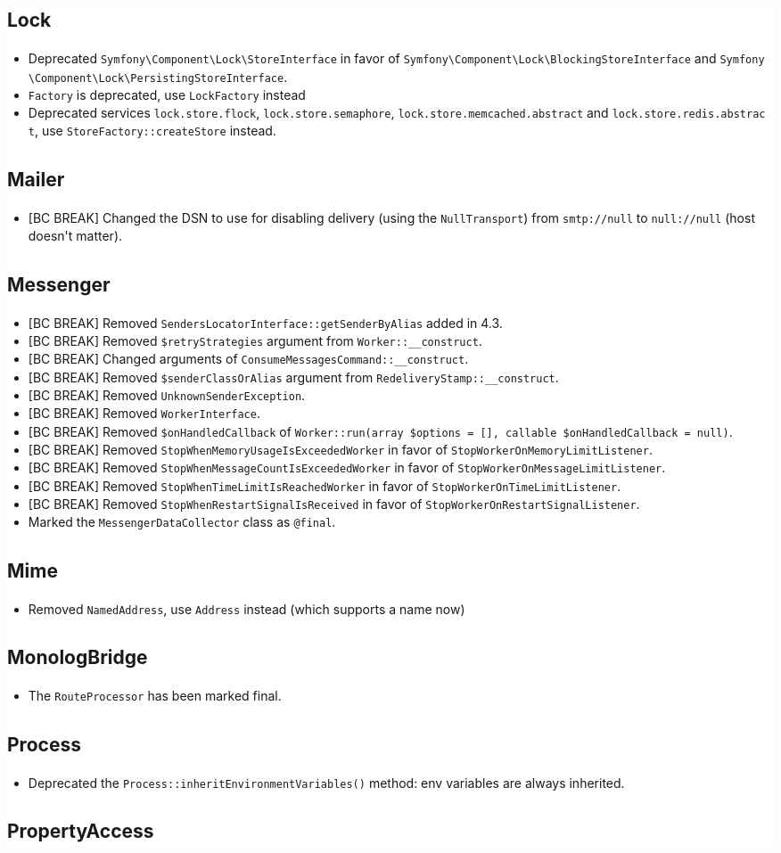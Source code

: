 Lock
----

 * Deprecated `Symfony\Component\Lock\StoreInterface` in favor of `Symfony\Component\Lock\BlockingStoreInterface` and
   `Symfony\Component\Lock\PersistingStoreInterface`.
 * `Factory` is deprecated, use `LockFactory` instead
 * Deprecated services `lock.store.flock`, `lock.store.semaphore`, `lock.store.memcached.abstract` and `lock.store.redis.abstract`, 
   use `StoreFactory::createStore` instead. 

Mailer
------

 * [BC BREAK] Changed the DSN to use for disabling delivery (using the `NullTransport`) from `smtp://null` to `null://null` (host doesn't matter).

Messenger
---------

 * [BC BREAK] Removed `SendersLocatorInterface::getSenderByAlias` added in 4.3.
 * [BC BREAK] Removed `$retryStrategies` argument from `Worker::__construct`.
 * [BC BREAK] Changed arguments of `ConsumeMessagesCommand::__construct`.
 * [BC BREAK] Removed `$senderClassOrAlias` argument from `RedeliveryStamp::__construct`.
 * [BC BREAK] Removed `UnknownSenderException`.
 * [BC BREAK] Removed `WorkerInterface`.
 * [BC BREAK] Removed `$onHandledCallback` of `Worker::run(array $options = [], callable $onHandledCallback = null)`.
 * [BC BREAK] Removed `StopWhenMemoryUsageIsExceededWorker` in favor of `StopWorkerOnMemoryLimitListener`.
 * [BC BREAK] Removed `StopWhenMessageCountIsExceededWorker` in favor of `StopWorkerOnMessageLimitListener`.
 * [BC BREAK] Removed `StopWhenTimeLimitIsReachedWorker` in favor of `StopWorkerOnTimeLimitListener`.
 * [BC BREAK] Removed `StopWhenRestartSignalIsReceived` in favor of `StopWorkerOnRestartSignalListener`.
 * Marked the `MessengerDataCollector` class as `@final`.

Mime
----

 * Removed `NamedAddress`, use `Address` instead (which supports a name now)

MonologBridge
--------------

 * The `RouteProcessor` has been marked final.

Process
-------

 * Deprecated the `Process::inheritEnvironmentVariables()` method: env variables are always inherited.

PropertyAccess
--------------
